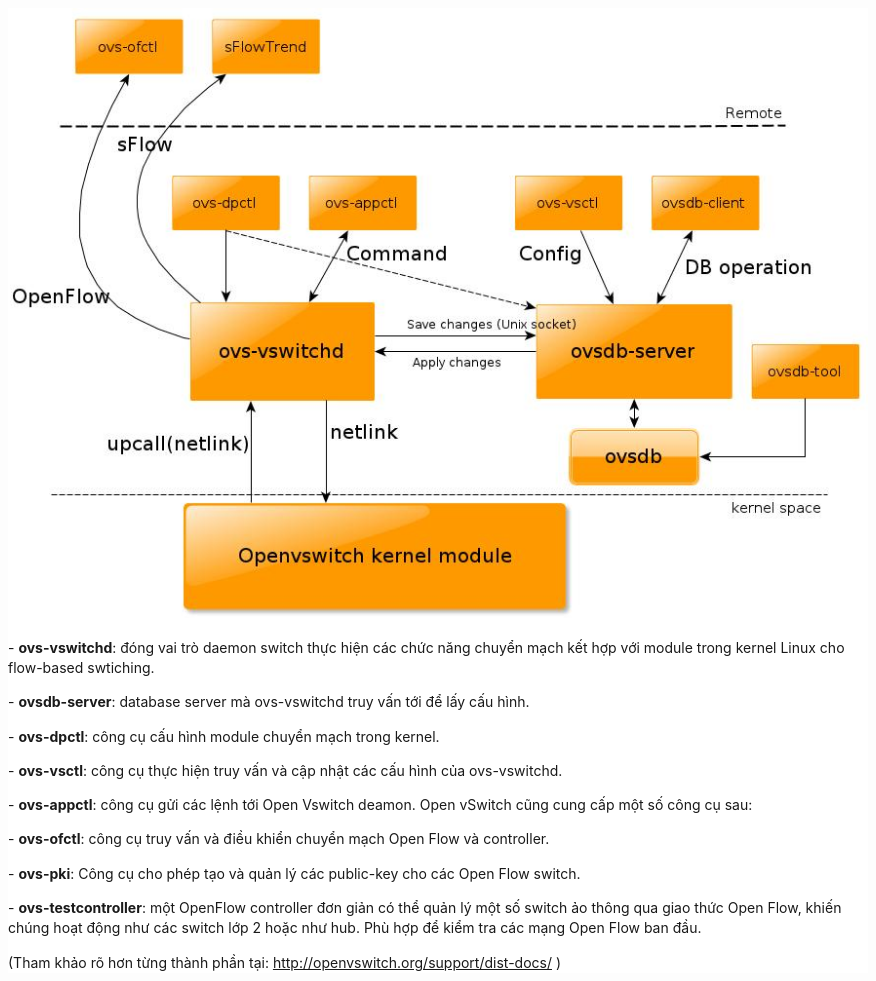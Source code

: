![img](../../images/2.1.png)



\- **ovs-vswitchd**: đóng vai trò daemon switch thực hiện các chức năng chuyển mạch kết hợp với module trong kernel Linux cho flow-based swtiching.

\- **ovsdb-server**: database server mà  ovs-vswitchd truy vấn tới để lấy cấu hình.

\- **ovs-dpctl**: công cụ cấu hình module chuyển mạch trong kernel. 

\- **ovs-vsctl**: công cụ thực hiện truy vấn và cập nhật các cấu hình của ovs-vswitchd.

\- **ovs-appctl**: công cụ gửi các lệnh tới Open Vswitch deamon.
 Open vSwitch cũng cung cấp một số công cụ sau:

\- **ovs-ofctl**: công cụ truy vấn và điều khiển chuyển mạch Open Flow và controller.


\- **ovs-pki**: Công cụ cho phép tạo và quản lý các public-key cho các Open Flow switch.

\- **ovs-testcontroller**: một  OpenFlow controller  đơn giản có thể quản lý một số switch ảo thông qua giao thức Open Flow, khiến chúng hoạt động như các switch lớp 2 hoặc như hub. Phù hợp để kiểm tra các mạng Open Flow ban đầu.  

(Tham khảo rõ hơn từng thành phần tại: http://openvswitch.org/support/dist-docs/ )
	